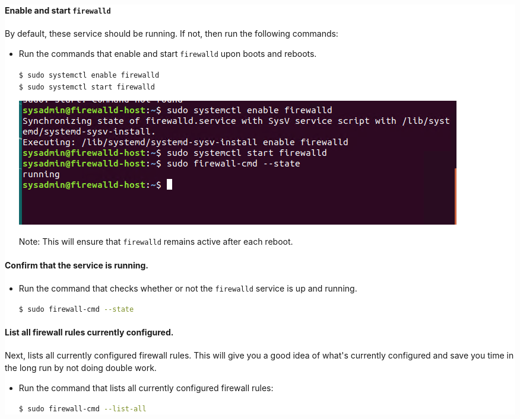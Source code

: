 #### Enable and start `firewalld`

By default, these service should be running. If not, then run the following commands:

- Run the commands that enable and start `firewalld` upon boots and reboots.

    ```bash
    $ sudo systemctl enable firewalld
    $ sudo systemctl start firewalld
    ```

    ![picture](images/Capture2.png)

  Note: This will ensure that `firewalld` remains active after each reboot.

#### Confirm that the service is running.

- Run the command that checks whether or not the `firewalld` service is up and running.

    ```bash
    $ sudo firewall-cmd --state
    ```


#### List all firewall rules currently configured.

Next, lists all currently configured firewall rules. This will give you a good idea of what's currently configured and save you time in the long run by not doing double work.

- Run the command that lists all currently configured firewall rules:

    ```bash
    $ sudo firewall-cmd --list-all
    ```
